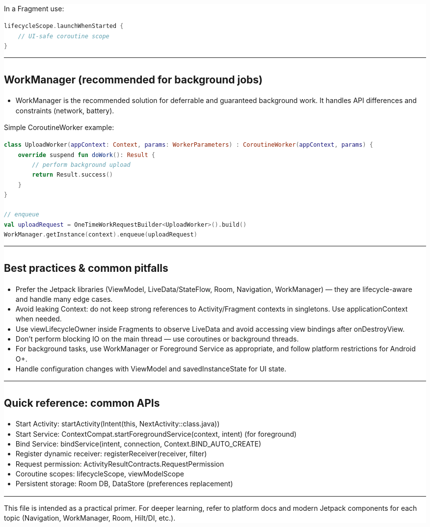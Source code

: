 In a Fragment use:

```kotlin
lifecycleScope.launchWhenStarted {
    // UI-safe coroutine scope
}
```

---

## WorkManager (recommended for background jobs)

- WorkManager is the recommended solution for deferrable and guaranteed background work. It handles API differences and constraints (network, battery).

Simple CoroutineWorker example:

```kotlin
class UploadWorker(appContext: Context, params: WorkerParameters) : CoroutineWorker(appContext, params) {
    override suspend fun doWork(): Result {
        // perform background upload
        return Result.success()
    }
}

// enqueue
val uploadRequest = OneTimeWorkRequestBuilder<UploadWorker>().build()
WorkManager.getInstance(context).enqueue(uploadRequest)
```

---

## Best practices & common pitfalls

- Prefer the Jetpack libraries (ViewModel, LiveData/StateFlow, Room, Navigation, WorkManager) — they are lifecycle-aware and handle many edge cases.
- Avoid leaking Context: do not keep strong references to Activity/Fragment contexts in singletons. Use applicationContext when needed.
- Use viewLifecycleOwner inside Fragments to observe LiveData and avoid accessing view bindings after onDestroyView.
- Don’t perform blocking IO on the main thread — use coroutines or background threads.
- For background tasks, use WorkManager or Foreground Service as appropriate, and follow platform restrictions for Android O+.
- Handle configuration changes with ViewModel and savedInstanceState for UI state.

---

## Quick reference: common APIs

- Start Activity: startActivity(Intent(this, NextActivity::class.java))
- Start Service: ContextCompat.startForegroundService(context, intent) (for foreground)
- Bind Service: bindService(intent, connection, Context.BIND_AUTO_CREATE)
- Register dynamic receiver: registerReceiver(receiver, filter)
- Request permission: ActivityResultContracts.RequestPermission
- Coroutine scopes: lifecycleScope, viewModelScope
- Persistent storage: Room DB, DataStore (preferences replacement)

---

This file is intended as a practical primer. For deeper learning, refer to platform docs and modern Jetpack components for each topic (Navigation, WorkManager, Room, Hilt/DI, etc.).
